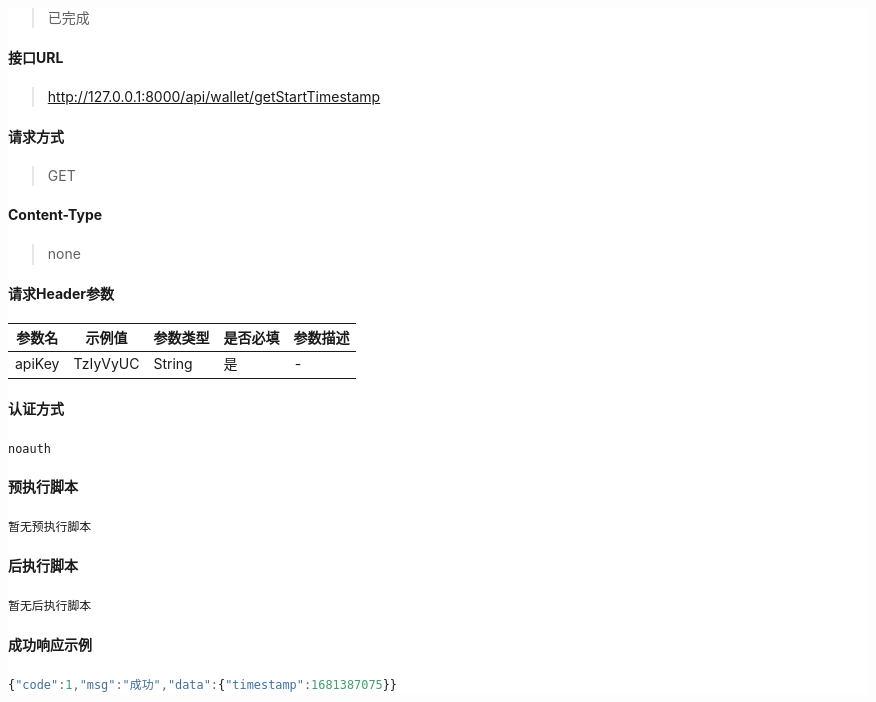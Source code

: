 > 已完成

#### 接口URL
> http://127.0.0.1:8000/api/wallet/getStartTimestamp

#### 请求方式
> GET

#### Content-Type
> none

#### 请求Header参数
参数名 | 示例值 | 参数类型 | 是否必填 | 参数描述
--- | --- | --- | --- | ---
apiKey | TzIyVyUC | String | 是 | -
#### 认证方式
```text
noauth
```
#### 预执行脚本
```javascript
暂无预执行脚本
```
#### 后执行脚本
```javascript
暂无后执行脚本
```
#### 成功响应示例
```javascript
{"code":1,"msg":"成功","data":{"timestamp":1681387075}}
```